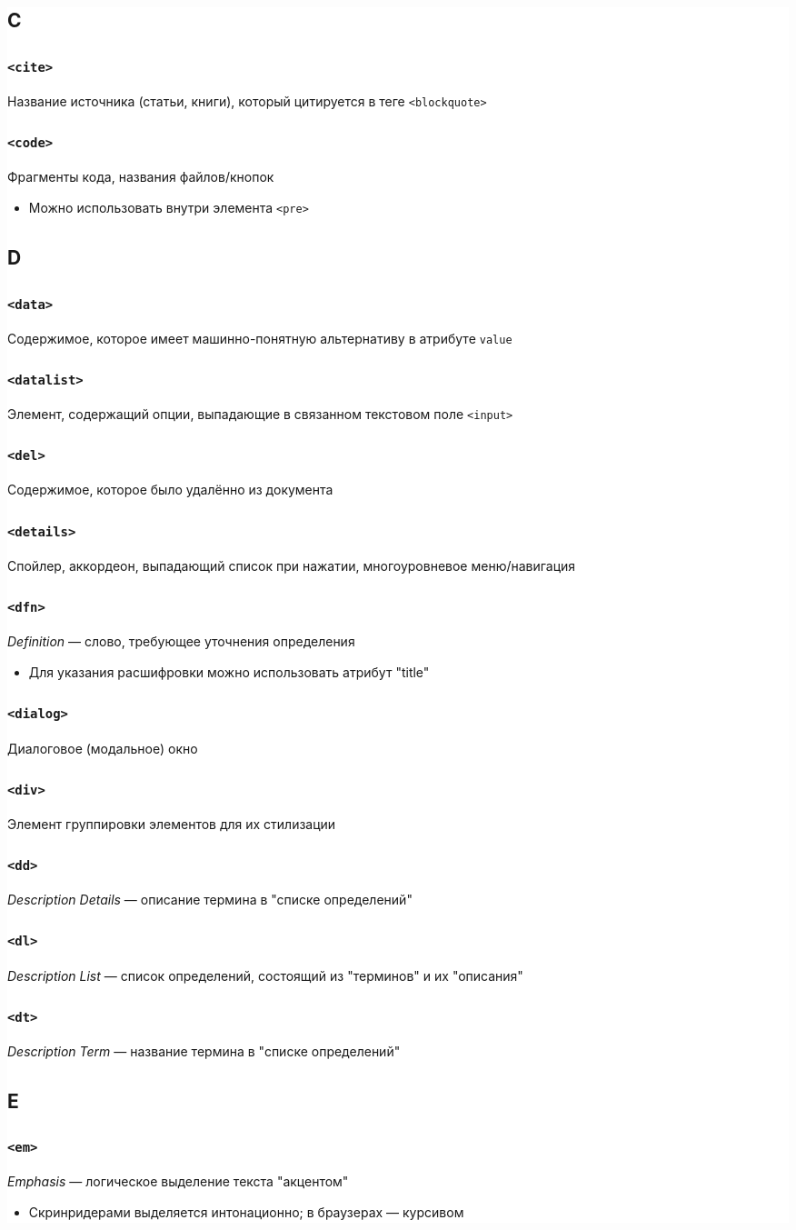 

## C
### `<cite>`
Название источника (статьи, книги), который цитируется в теге `<blockquote>`

### `<code>`
Фрагменты кода, названия файлов/кнопок
- Можно использовать внутри элемента `<pre>`



## D
### `<data>`
Содержимое, которое имеет машинно-понятную альтернативу в атрибуте `value`

### `<datalist>`
Элемент, содержащий опции, выпадающие в связанном текстовом поле `<input>`

### `<del>`
Содержимое, которое было удалённо из документа

### `<details>`
Спойлер, аккордеон, выпадающий список при нажатии, многоуровневое меню/навигация

### `<dfn>`
*Definition* — слово, требующее уточнения определения
- Для указания расшифровки можно использовать атрибут "title"

### `<dialog>`
Диалоговое (модальное) окно

### `<div>`
Элемент группировки элементов для их стилизации

### `<dd>`
*Description Details* — описание термина в "списке определений"

### `<dl>`
*Description List* — список определений, состоящий из "терминов" и их "описания"

### `<dt>`
*Description Term* — название термина в "списке определений"



## E
### `<em>`
*Emphasis* — логическое выделение текста "акцентом"
- Скринридерами выделяется интонационно; в браузерах — курсивом
